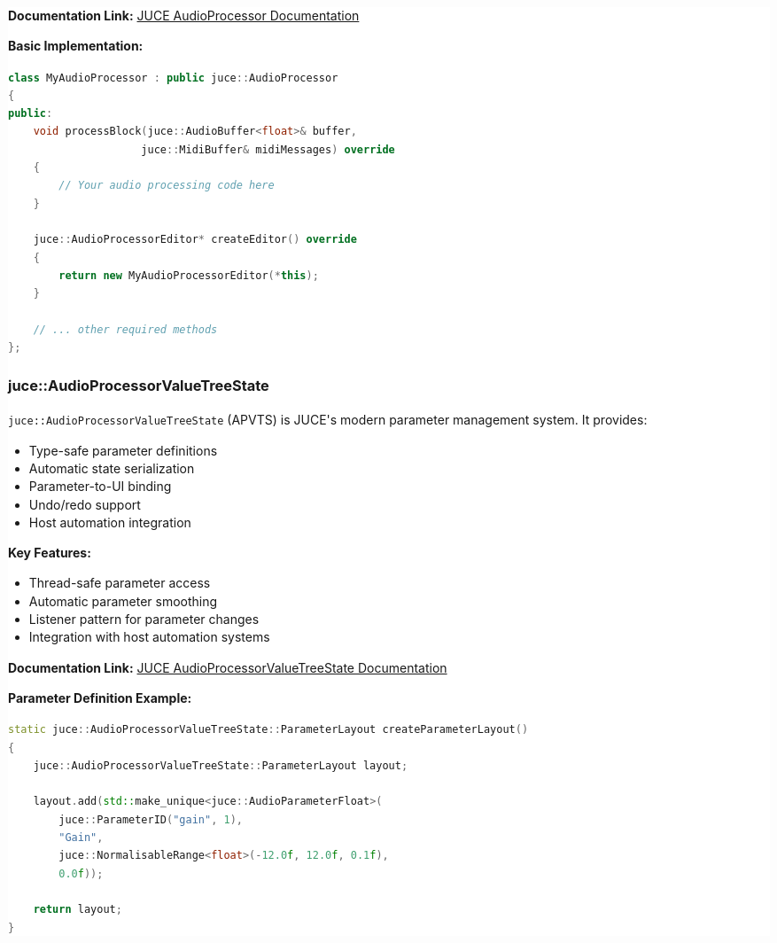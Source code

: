 **Documentation Link:** [JUCE AudioProcessor Documentation](https://docs.juce.com/master/classAudioProcessor.html)

**Basic Implementation:**
```cpp
class MyAudioProcessor : public juce::AudioProcessor
{
public:
    void processBlock(juce::AudioBuffer<float>& buffer,
                     juce::MidiBuffer& midiMessages) override
    {
        // Your audio processing code here
    }

    juce::AudioProcessorEditor* createEditor() override
    {
        return new MyAudioProcessorEditor(*this);
    }

    // ... other required methods
};
```

### juce::AudioProcessorValueTreeState

`juce::AudioProcessorValueTreeState` (APVTS) is JUCE's modern parameter management system. It provides:
- Type-safe parameter definitions
- Automatic state serialization
- Parameter-to-UI binding
- Undo/redo support
- Host automation integration

**Key Features:**
- Thread-safe parameter access
- Automatic parameter smoothing
- Listener pattern for parameter changes
- Integration with host automation systems

**Documentation Link:** [JUCE AudioProcessorValueTreeState Documentation](https://docs.juce.com/master/classAudioProcessorValueTreeState.html)

**Parameter Definition Example:**
```cpp
static juce::AudioProcessorValueTreeState::ParameterLayout createParameterLayout()
{
    juce::AudioProcessorValueTreeState::ParameterLayout layout;

    layout.add(std::make_unique<juce::AudioParameterFloat>(
        juce::ParameterID("gain", 1),
        "Gain",
        juce::NormalisableRange<float>(-12.0f, 12.0f, 0.1f),
        0.0f));

    return layout;
}
```
